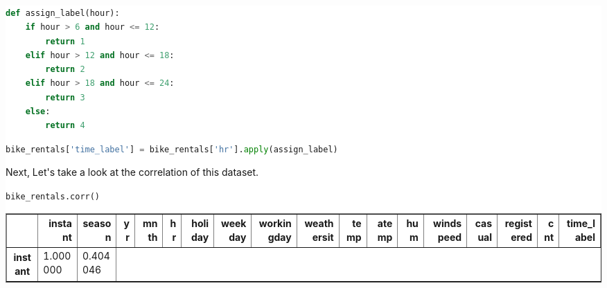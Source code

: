 
```python
def assign_label(hour):
    if hour > 6 and hour <= 12:
        return 1
    elif hour > 12 and hour <= 18:
        return 2
    elif hour > 18 and hour <= 24:
        return 3
    else:
        return 4
```


```python
bike_rentals['time_label'] = bike_rentals['hr'].apply(assign_label)
```

Next, Let's take a look at the correlation of this dataset.


```python
bike_rentals.corr()
```




<div>
<style scoped>
    .dataframe tbody tr th:only-of-type {
        vertical-align: middle;
    }

    .dataframe tbody tr th {
        vertical-align: top;
    }

    .dataframe thead th {
        text-align: right;
    }
</style>
<table border="1" class="dataframe">
  <thead>
    <tr style="text-align: right;">
      <th></th>
      <th>instant</th>
      <th>season</th>
      <th>yr</th>
      <th>mnth</th>
      <th>hr</th>
      <th>holiday</th>
      <th>weekday</th>
      <th>workingday</th>
      <th>weathersit</th>
      <th>temp</th>
      <th>atemp</th>
      <th>hum</th>
      <th>windspeed</th>
      <th>casual</th>
      <th>registered</th>
      <th>cnt</th>
      <th>time_label</th>
    </tr>
  </thead>
  <tbody>
    <tr>
      <th>instant</th>
      <td>1.000000</td>
      <td>0.404046</td>